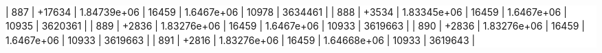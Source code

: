 |  887 | +17634 |      1.84739e+06 |      16459 |      1.6467e+06  |    10978 | 3634461 |
|  888 |  +3534 |      1.83345e+06 |      16459 |      1.6467e+06  |    10935 | 3620361 |
|  889 |  +2836 |      1.83276e+06 |      16459 |      1.6467e+06  |    10933 | 3619663 |
|  890 |  +2836 |      1.83276e+06 |      16459 |      1.6467e+06  |    10933 | 3619663 |
|  891 |  +2816 |      1.83276e+06 |      16459 |      1.64668e+06 |    10933 | 3619643 |
